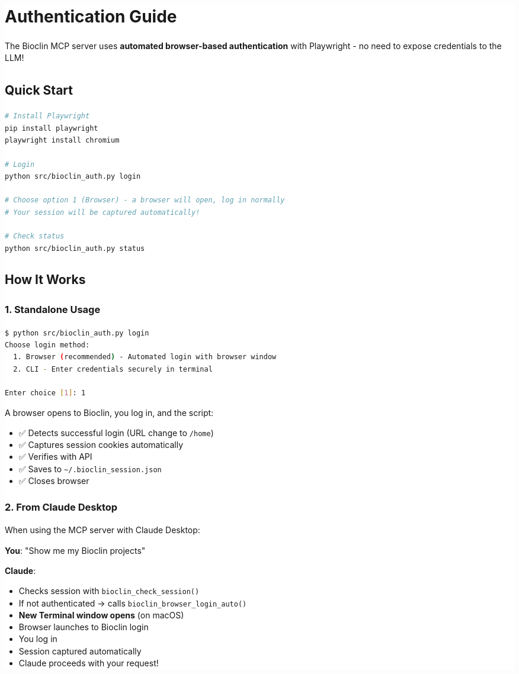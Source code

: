 # Authentication Guide

The Bioclin MCP server uses **automated browser-based authentication** with Playwright - no need to expose credentials to the LLM!

## Quick Start

```bash
# Install Playwright
pip install playwright
playwright install chromium

# Login
python src/bioclin_auth.py login

# Choose option 1 (Browser) - a browser will open, log in normally
# Your session will be captured automatically!

# Check status
python src/bioclin_auth.py status
```

## How It Works

### 1. Standalone Usage

```bash
$ python src/bioclin_auth.py login
Choose login method:
  1. Browser (recommended) - Automated login with browser window
  2. CLI - Enter credentials securely in terminal

Enter choice [1]: 1
```

A browser opens to Bioclin, you log in, and the script:
- ✅ Detects successful login (URL change to `/home`)
- ✅ Captures session cookies automatically
- ✅ Verifies with API
- ✅ Saves to `~/.bioclin_session.json`
- ✅ Closes browser

### 2. From Claude Desktop

When using the MCP server with Claude Desktop:

**You**: "Show me my Bioclin projects"

**Claude**:
- Checks session with `bioclin_check_session()`
- If not authenticated → calls `bioclin_browser_login_auto()`
- **New Terminal window opens** (on macOS)
- Browser launches to Bioclin login
- You log in
- Session captured automatically
- Claude proceeds with your request!

